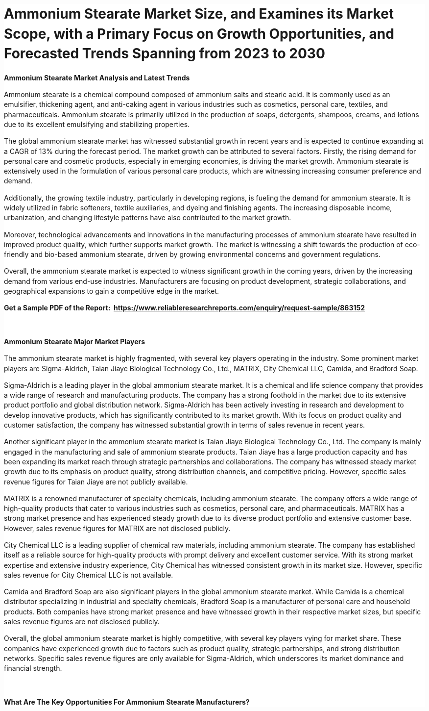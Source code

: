 <p><h1>Ammonium Stearate Market Size, and Examines its Market Scope, with a Primary Focus on Growth Opportunities, and Forecasted Trends Spanning from 2023 to 2030</h1></p><p><strong>Ammonium Stearate Market Analysis and Latest Trends</strong></p>
<p><p>Ammonium stearate is a chemical compound composed of ammonium salts and stearic acid. It is commonly used as an emulsifier, thickening agent, and anti-caking agent in various industries such as cosmetics, personal care, textiles, and pharmaceuticals. Ammonium stearate is primarily utilized in the production of soaps, detergents, shampoos, creams, and lotions due to its excellent emulsifying and stabilizing properties.</p><p>The global ammonium stearate market has witnessed substantial growth in recent years and is expected to continue expanding at a CAGR of 13% during the forecast period. The market growth can be attributed to several factors. Firstly, the rising demand for personal care and cosmetic products, especially in emerging economies, is driving the market growth. Ammonium stearate is extensively used in the formulation of various personal care products, which are witnessing increasing consumer preference and demand.</p><p>Additionally, the growing textile industry, particularly in developing regions, is fueling the demand for ammonium stearate. It is widely utilized in fabric softeners, textile auxiliaries, and dyeing and finishing agents. The increasing disposable income, urbanization, and changing lifestyle patterns have also contributed to the market growth.</p><p>Moreover, technological advancements and innovations in the manufacturing processes of ammonium stearate have resulted in improved product quality, which further supports market growth. The market is witnessing a shift towards the production of eco-friendly and bio-based ammonium stearate, driven by growing environmental concerns and government regulations.</p><p>Overall, the ammonium stearate market is expected to witness significant growth in the coming years, driven by the increasing demand from various end-use industries. Manufacturers are focusing on product development, strategic collaborations, and geographical expansions to gain a competitive edge in the market.</p></p>
<p><strong>Get a Sample PDF of the Report:&nbsp; <a href="https://www.reliableresearchreports.com/enquiry/request-sample/863152">https://www.reliableresearchreports.com/enquiry/request-sample/863152</a></strong></p>
<p>&nbsp;</p>
<p><strong>Ammonium Stearate Major Market Players</strong></p>
<p><p>The ammonium stearate market is highly fragmented, with several key players operating in the industry. Some prominent market players are Sigma-Aldrich, Taian Jiaye Biological Technology Co., Ltd., MATRIX, City Chemical LLC, Camida, and Bradford Soap.</p><p>Sigma-Aldrich is a leading player in the global ammonium stearate market. It is a chemical and life science company that provides a wide range of research and manufacturing products. The company has a strong foothold in the market due to its extensive product portfolio and global distribution network. Sigma-Aldrich has been actively investing in research and development to develop innovative products, which has significantly contributed to its market growth. With its focus on product quality and customer satisfaction, the company has witnessed substantial growth in terms of sales revenue in recent years.</p><p>Another significant player in the ammonium stearate market is Taian Jiaye Biological Technology Co., Ltd. The company is mainly engaged in the manufacturing and sale of ammonium stearate products. Taian Jiaye has a large production capacity and has been expanding its market reach through strategic partnerships and collaborations. The company has witnessed steady market growth due to its emphasis on product quality, strong distribution channels, and competitive pricing. However, specific sales revenue figures for Taian Jiaye are not publicly available.</p><p>MATRIX is a renowned manufacturer of specialty chemicals, including ammonium stearate. The company offers a wide range of high-quality products that cater to various industries such as cosmetics, personal care, and pharmaceuticals. MATRIX has a strong market presence and has experienced steady growth due to its diverse product portfolio and extensive customer base. However, sales revenue figures for MATRIX are not disclosed publicly.</p><p>City Chemical LLC is a leading supplier of chemical raw materials, including ammonium stearate. The company has established itself as a reliable source for high-quality products with prompt delivery and excellent customer service. With its strong market expertise and extensive industry experience, City Chemical has witnessed consistent growth in its market size. However, specific sales revenue for City Chemical LLC is not available.</p><p>Camida and Bradford Soap are also significant players in the global ammonium stearate market. While Camida is a chemical distributor specializing in industrial and specialty chemicals, Bradford Soap is a manufacturer of personal care and household products. Both companies have strong market presence and have witnessed growth in their respective market sizes, but specific sales revenue figures are not disclosed publicly.</p><p>Overall, the global ammonium stearate market is highly competitive, with several key players vying for market share. These companies have experienced growth due to factors such as product quality, strategic partnerships, and strong distribution networks. Specific sales revenue figures are only available for Sigma-Aldrich, which underscores its market dominance and financial strength.</p></p>
<p>&nbsp;</p>
<p><strong>What Are The Key Opportunities For Ammonium Stearate Manufacturers?</strong></p>